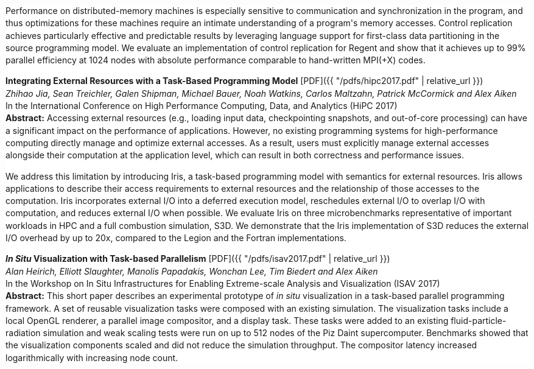 Performance on distributed-memory machines is especially sensitive to
communication and synchronization in the program, and thus optimizations
for these machines require an intimate understanding of a program's memory
accesses. Control replication achieves particularly effective
and predictable results by leveraging language support for first-class
data partitioning in the source programming model. We evaluate an
implementation of control replication for Regent and show that it
achieves up to 99% parallel efficiency at 1024
nodes with absolute performance comparable to hand-written MPI(+X)
codes.


<a name="hipc2017"></a>__Integrating External Resources with a Task-Based Programming Model__ [PDF]({{ "/pdfs/hipc2017.pdf" | relative_url }}) <br/>
_Zhihao Jia, Sean Treichler, Galen Shipman, Michael Bauer, Noah Watkins, Carlos Maltzahn, Patrick McCormick and Alex Aiken_ <br/>
In the International Conference on High Performance Computing, Data, and Analytics (HiPC 2017) <br/>
__Abstract:__ Accessing external resources (e.g., loading input
data, checkpointing snapshots, and out-of-core processing) can
have a significant impact on the performance of applications. However, no existing programming systems for high-performance computing directly manage and optimize external
accesses. As a result, users must explicitly manage external
accesses alongside their computation at the application level,
which can result in both correctness and performance issues.

We address this limitation by introducing Iris, a task-based
programming model with semantics for external resources.
Iris allows applications to describe their access requirements
to external resources and the relationship of those accesses
to the computation. Iris incorporates external I/O into a
deferred execution model, reschedules external I/O to overlap
I/O with computation, and reduces external I/O when possible.
We evaluate Iris on three microbenchmarks representative of
important workloads in HPC and a full combustion simulation,
S3D. We demonstrate that the Iris implementation of S3D
reduces the external I/O overhead by up to 20x, compared
to the Legion and the Fortran implementations.


<a name="isav2017"></a>__*In Situ* Visualization with Task-based Parallelism__ [PDF]({{ "/pdfs/isav2017.pdf" | relative_url }}) <br/>
_Alan Heirich, Elliott Slaughter, Manolis Papadakis, Wonchan Lee, Tim Biedert and Alex Aiken_ <br/>
In the Workshop on In Situ Infrastructures for Enabling Extreme-scale Analysis and Visualization (ISAV 2017) <br/>
__Abstract:__ This short paper describes an experimental prototype of *in situ*
visualization in a task-based parallel programming framework. A
set of reusable visualization tasks were composed with an existing
simulation. The visualization tasks include a local OpenGL renderer, a parallel image compositor, and a display task. These tasks
were added to an existing fluid-particle-radiation simulation and
weak scaling tests were run on up to 512 nodes of the Piz Daint
supercomputer. Benchmarks showed that the visualization components scaled and did not reduce the simulation throughput. The
compositor latency increased logarithmically with increasing node
count.
